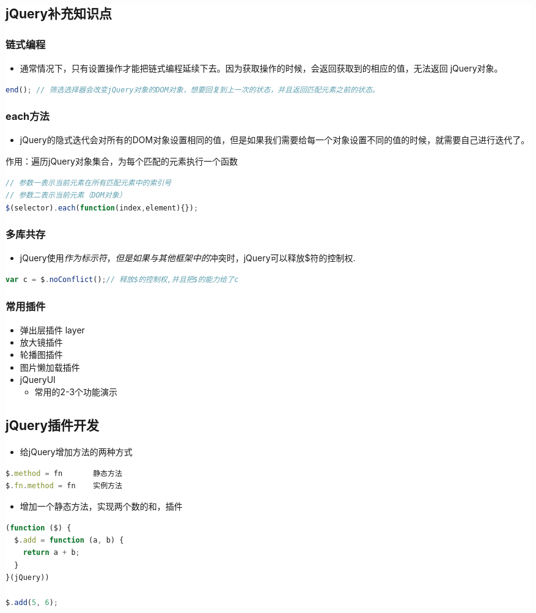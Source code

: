 ## jQuery补充知识点

### 链式编程

- 通常情况下，只有设置操作才能把链式编程延续下去。因为获取操作的时候，会返回获取到的相应的值，无法返回 jQuery对象。

```javascript
end(); // 筛选选择器会改变jQuery对象的DOM对象，想要回复到上一次的状态，并且返回匹配元素之前的状态。
```

### each方法

- jQuery的隐式迭代会对所有的DOM对象设置相同的值，但是如果我们需要给每一个对象设置不同的值的时候，就需要自己进行迭代了。

作用：遍历jQuery对象集合，为每个匹配的元素执行一个函数

```javascript
// 参数一表示当前元素在所有匹配元素中的索引号
// 参数二表示当前元素（DOM对象）
$(selector).each(function(index,element){});
```

### 多库共存

- jQuery使用$作为标示符，但是如果与其他框架中的$冲突时，jQuery可以释放$符的控制权.

```javascript
var c = $.noConflict();// 释放$的控制权,并且把$的能力给了c
```

### 常用插件

- 弹出层插件 layer
- 放大镜插件
- 轮播图插件
- 图片懒加载插件
- jQueryUI
  - 常用的2-3个功能演示


## jQuery插件开发

- 给jQuery增加方法的两种方式

```javascript
$.method = fn		静态方法
$.fn.method = fn	实例方法
```

- 增加一个静态方法，实现两个数的和，插件

```javascript
(function ($) {
  $.add = function (a, b) {
    return a + b;
  }
}(jQuery))

$.add(5, 6);
```
